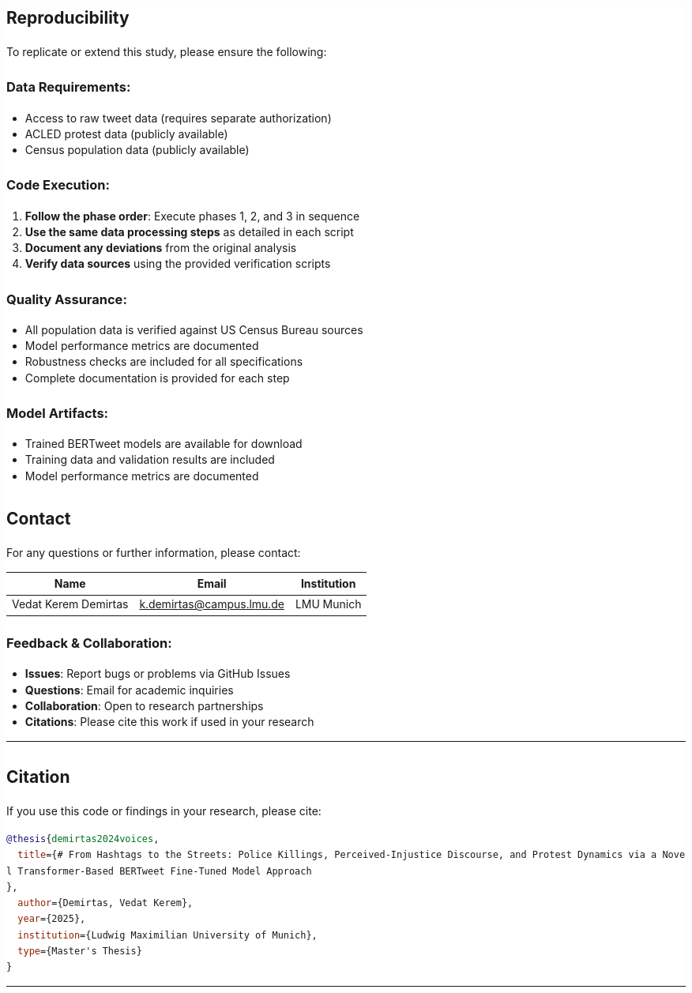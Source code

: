 ## Reproducibility 

To replicate or extend this study, please ensure the following:

### **Data Requirements**:
- Access to raw tweet data (requires separate authorization)
- ACLED protest data (publicly available)
- Census population data (publicly available)

### **Code Execution**:
1. **Follow the phase order**: Execute phases 1, 2, and 3 in sequence
2. **Use the same data processing steps** as detailed in each script
3. **Document any deviations** from the original analysis
4. **Verify data sources** using the provided verification scripts

### **Quality Assurance**:
- All population data is verified against US Census Bureau sources
- Model performance metrics are documented
- Robustness checks are included for all specifications
- Complete documentation is provided for each step

### **Model Artifacts**:
- Trained BERTweet models are available for download
- Training data and validation results are included
- Model performance metrics are documented

## Contact

For any questions or further information, please contact:

| Name                    | Email                                    | Institution           |
| ----------------------- | ---------------------------------------- | --------------------- |
| Vedat Kerem Demirtas    | [k.demirtas@campus.lmu.de](mailto:k.demirtas@campus.lmu.de) | LMU Munich            |

### **Feedback & Collaboration**:
- **Issues**: Report bugs or problems via GitHub Issues
- **Questions**: Email for academic inquiries
- **Collaboration**: Open to research partnerships
- **Citations**: Please cite this work if used in your research

---

## Citation

If you use this code or findings in your research, please cite:

```bibtex
@thesis{demirtas2024voices,
  title={# From Hashtags to the Streets: Police Killings, Perceived-Injustice Discourse, and Protest Dynamics via a Novel Transformer-Based BERTweet Fine-Tuned Model Approach
},
  author={Demirtas, Vedat Kerem},
  year={2025},
  institution={Ludwig Maximilian University of Munich},
  type={Master's Thesis}
}
```

---